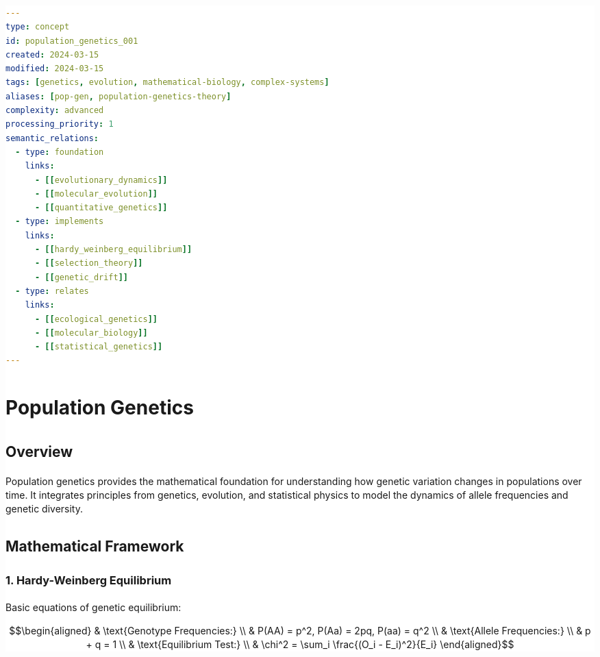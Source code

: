 ```yaml
---
type: concept
id: population_genetics_001
created: 2024-03-15
modified: 2024-03-15
tags: [genetics, evolution, mathematical-biology, complex-systems]
aliases: [pop-gen, population-genetics-theory]
complexity: advanced
processing_priority: 1
semantic_relations:
  - type: foundation
    links:
      - [[evolutionary_dynamics]]
      - [[molecular_evolution]]
      - [[quantitative_genetics]]
  - type: implements
    links:
      - [[hardy_weinberg_equilibrium]]
      - [[selection_theory]]
      - [[genetic_drift]]
  - type: relates
    links:
      - [[ecological_genetics]]
      - [[molecular_biology]]
      - [[statistical_genetics]]
---
```


# Population Genetics

## Overview

Population genetics provides the mathematical foundation for understanding how genetic variation changes in populations over time. It integrates principles from genetics, evolution, and statistical physics to model the dynamics of allele frequencies and genetic diversity.

## Mathematical Framework

### 1. Hardy-Weinberg Equilibrium

Basic equations of genetic equilibrium:

```math
\begin{aligned}
& \text{Genotype Frequencies:} \\
& P(AA) = p^2, P(Aa) = 2pq, P(aa) = q^2 \\
& \text{Allele Frequencies:} \\
& p + q = 1 \\
& \text{Equilibrium Test:} \\
& \chi^2 = \sum_i \frac{(O_i - E_i)^2}{E_i}
\end{aligned}
```
